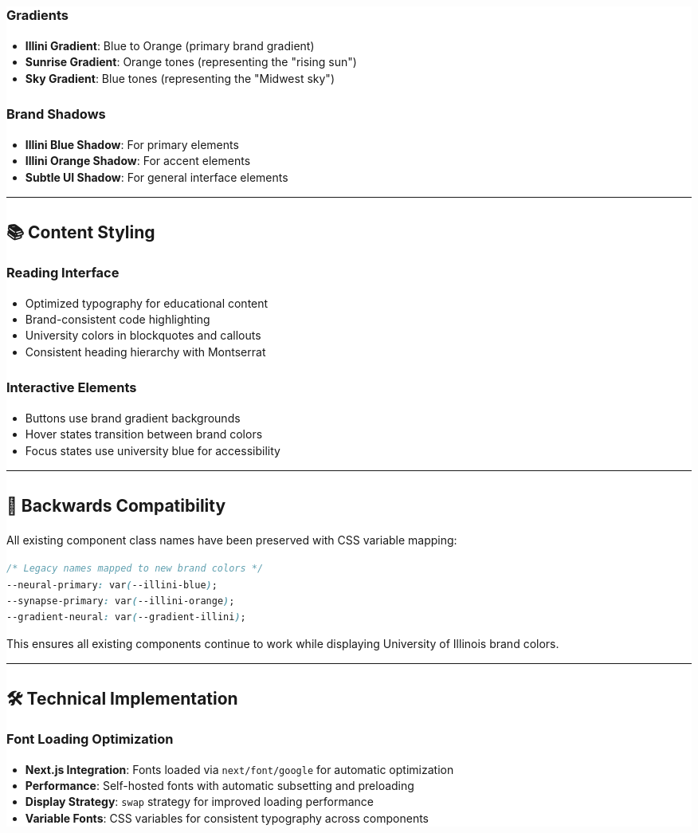 ### **Gradients**
- **Illini Gradient**: Blue to Orange (primary brand gradient)
- **Sunrise Gradient**: Orange tones (representing the "rising sun")
- **Sky Gradient**: Blue tones (representing the "Midwest sky")

### **Brand Shadows**
- **Illini Blue Shadow**: For primary elements
- **Illini Orange Shadow**: For accent elements
- **Subtle UI Shadow**: For general interface elements

---

## 📚 **Content Styling**

### **Reading Interface**
- Optimized typography for educational content
- Brand-consistent code highlighting
- University colors in blockquotes and callouts
- Consistent heading hierarchy with Montserrat

### **Interactive Elements**
- Buttons use brand gradient backgrounds
- Hover states transition between brand colors
- Focus states use university blue for accessibility

---

## 🔄 **Backwards Compatibility**

All existing component class names have been preserved with CSS variable mapping:

```css
/* Legacy names mapped to new brand colors */
--neural-primary: var(--illini-blue);
--synapse-primary: var(--illini-orange);
--gradient-neural: var(--gradient-illini);
```

This ensures all existing components continue to work while displaying University of Illinois brand colors.

---

## 🛠 **Technical Implementation**

### **Font Loading Optimization**
- **Next.js Integration**: Fonts loaded via `next/font/google` for automatic optimization
- **Performance**: Self-hosted fonts with automatic subsetting and preloading
- **Display Strategy**: `swap` strategy for improved loading performance
- **Variable Fonts**: CSS variables for consistent typography across components
